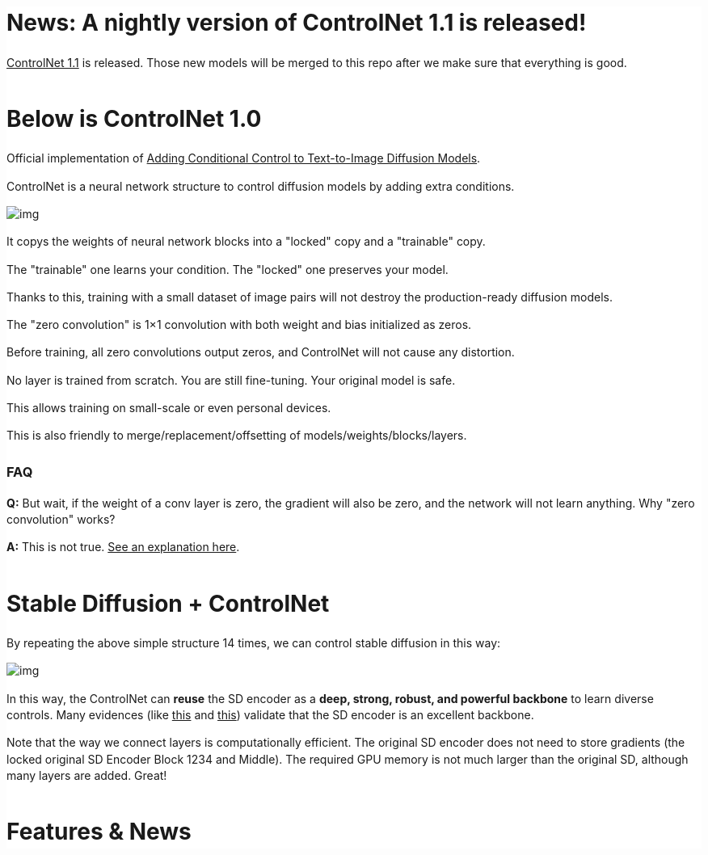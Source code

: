 # News: A nightly version of ControlNet 1.1 is released!

[ControlNet 1.1](https://github.com/lllyasviel/ControlNet-v1-1-nightly) is released. Those new models will be merged to this repo after we make sure that everything is good.

# Below is ControlNet 1.0

Official implementation of [Adding Conditional Control to Text-to-Image Diffusion Models](https://arxiv.org/abs/2302.05543).

ControlNet is a neural network structure to control diffusion models by adding extra conditions.

![img](github_page/he.png)

It copys the weights of neural network blocks into a "locked" copy and a "trainable" copy. 

The "trainable" one learns your condition. The "locked" one preserves your model. 

Thanks to this, training with a small dataset of image pairs will not destroy the production-ready diffusion models.

The "zero convolution" is 1×1 convolution with both weight and bias initialized as zeros. 

Before training, all zero convolutions output zeros, and ControlNet will not cause any distortion.

No layer is trained from scratch. You are still fine-tuning. Your original model is safe. 

This allows training on small-scale or even personal devices.

This is also friendly to merge/replacement/offsetting of models/weights/blocks/layers.

### FAQ

**Q:** But wait, if the weight of a conv layer is zero, the gradient will also be zero, and the network will not learn anything. Why "zero convolution" works?

**A:** This is not true. [See an explanation here](docs/faq.md).

# Stable Diffusion + ControlNet

By repeating the above simple structure 14 times, we can control stable diffusion in this way:

![img](github_page/sd.png)

In this way, the ControlNet can **reuse** the SD encoder as a **deep, strong, robust, and powerful backbone** to learn diverse controls. Many evidences (like [this](https://jerryxu.net/ODISE/) and [this](https://vpd.ivg-research.xyz/)) validate that the SD encoder is an excellent backbone.

Note that the way we connect layers is computationally efficient. The original SD encoder does not need to store gradients (the locked original SD Encoder Block 1234 and Middle). The required GPU memory is not much larger than the original SD, although many layers are added. Great!

# Features & News
